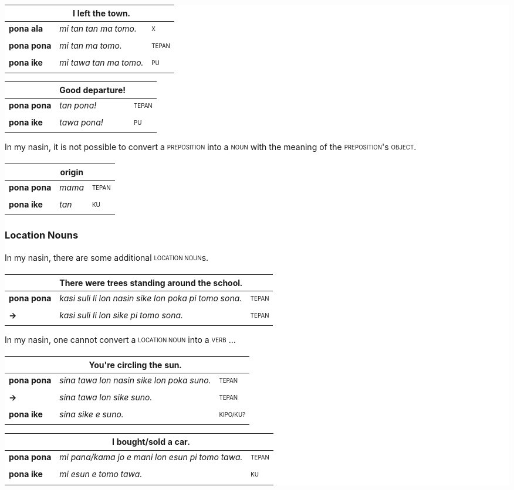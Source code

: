 | | I left the town. | |
|-|-|-|
| **pona ala**  | *mi tan tan ma tomo.*  | <sub><sup>X</sup></sub> |
| **pona pona** | *mi tan ma tomo.*      | <sub><sup>TEPAN</sup></sub> |
| **pona ike**  | *mi tawa tan ma tomo.* | <sub><sup>PU</sup></sub> |

| | Good departure! | |
|-|-|-|
| **pona pona** | *tan pona!*  | <sub><sup>TEPAN</sup></sub> |
| **pona ike**  | *tawa pona!* | <sub><sup>PU</sup></sub> |

In my nasin, it is not possible to convert a <sub><sup>PREPOSITION</sup></sub> into a <sub><sup>NOUN</sup></sub> with the meaning of the <sub><sup>PREPOSITION</sup></sub>'s <sub><sup>OBJECT</sup></sub>.

| | origin | |
|-|-|-|
| **pona pona** | *mama*  | <sub><sup>TEPAN</sup></sub> |
| **pona ike**  | *tan*   | <sub><sup>KU</sup></sub> |

### Location Nouns

In my nasin, there are some additional <sub><sup>LOCATION NOUN</sup></sub>s. 

| | There were trees standing around the school. | |
|-|-|-|
| **pona pona** | *kasi suli li lon nasin sike lon poka pi tomo sona.* | <sub><sup>TEPAN</sup></sub> |
| **→**         | *kasi suli li lon sike pi tomo sona.*                | <sub><sup>TEPAN</sup></sub> |

In my nasin, one cannot convert a <sub><sup>LOCATION NOUN</sup></sub> into a <sub><sup>VERB</sup></sub> ...

| | You're circling the sun. | |
|-|-|-|
| **pona pona** | *sina tawa lon nasin sike lon poka suno.* | <sub><sup>TEPAN</sup></sub> |
| **→**         | *sina tawa lon sike suno.*                | <sub><sup>TEPAN</sup></sub> |
| **pona ike**  | *sina sike e suno.*                       | <sub><sup>KIPO/KU?</sup></sub> |

| | I bought/sold a car. | |
|-|-|-|
| **pona pona** | *mi pana/kama jo e mani lon esun pi tomo tawa.* | <sub><sup>TEPAN</sup></sub> |
| **pona ike**  | *mi esun e tomo tawa.*                          | <sub><sup>KU</sup></sub> |
